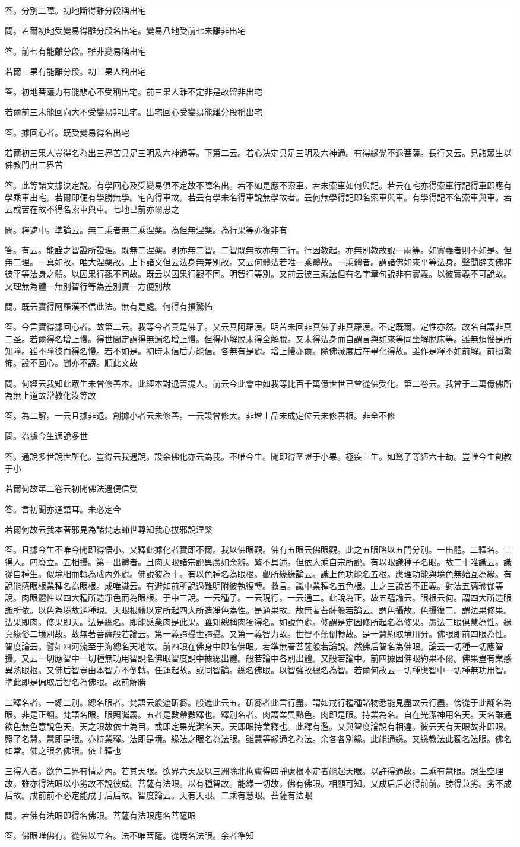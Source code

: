 答。分別二障。初地斷得離分段稱出宅

問。若爾初地受變易得離分段名出宅。變易八地受前七未離非出宅

答。前七有能離分段。雖非變易稱出宅

若爾三果有能離分段。初三果人稱出宅

答。初地菩薩力有能悲心不受稱出宅。前三果人離不定非是故留非出宅

若爾前三未能回向大不受變易非出宅。出宅回心受變易能離分段稱出宅

答。據回心者。既受變易得名出宅

若爾初三果人豈得名為出三界苦具足三明及六神通等。下第二云。若心決定具足三明及六神通。有得緣覺不退菩薩。長行又云。見諸眾生以佛教門出三界苦

答。此等諸文據決定說。有學回心及受變易俱不定故不障名出。若不如是應不索車。若未索車如何與記。若云在宅亦得索車行記得車即應有學乘車出宅。若爾即便有學勝無學。宅內得車故。若云有學未名得車說無學故者。云何無學得記即名索車與車。有學得記不名索車與車。若云或苦在故不得名索車與車。七地已前亦爾思之

問。釋遮中。準論云。無二乘者無二乘涅槃。為但無涅槃。為行果等亦復非有

答。有云。能詮之智證所證理。既無二涅槃。明亦無二智。二智既無故亦無二行。行因教起。亦無別教故說一雨等。如實義者則不如是。但無二理。一真如故。唯大涅槃故。上下諸文但云法身無差別故。又云何體法若唯一乘體故。一乘體者。謂諸佛如來平等法身。聲聞辟支佛非彼平等法身之體。以因果行觀不同故。既云以因果行觀不同。明智行等別。又前云彼三乘法但有名字章句說非有實義。以彼實義不可說故。又理無為體一無別智行等為差別實一方便別故

問。既云實得阿羅漢不信此法。無有是處。何得有損驚怖

答。今言實得據回心者。故第二云。我等今者真是佛子。又云真阿羅漢。明苦未回非真佛子非真羅漢。不定既爾。定性亦然。故名自謂非真二圣。若爾得名增上慢。得世間定謂得無漏名增上慢。但得小解脫未得全解脫。又未得法身而自謂言與如來等同坐解脫床等。雖無煩惱是所知障。雖不障彼而得名慢。若不如是。初時未信后方能信。各無有是處。增上慢亦爾。除佛滅度后在畢化得故。雖作是釋不如前解。前損驚怖。設不回心。聞亦不謗。順此文故

問。何經云我知此眾生未曾修善本。此經本對退菩提人。前云今此會中如我等比百千萬億世世已曾從佛受化。第二卷云。我曾于二萬億佛所為無上道故常教化汝等故

答。為二解。一云且據非退。創據小者云未修善。一云設曾修大。非增上品未成定位云未修善根。非全不修

問。為據今生通說多世

答。通說多世說世所化。豈得云我遇說。設余佛化亦云為我。不唯今生。聞即得圣證于小果。極疾三生。如鹙子等經六十劫。豈唯今生創教于小

若爾何故第二卷云初聞佛法遇便信受

答。言初聞亦通語耳。未必定今

若爾何故云我本著邪見為諸梵志師世尊知我心拔邪說涅槃

答。且據今生不唯今聞即得悟小。又釋此據化者實即不爾。我以佛眼觀。佛有五眼云佛眼觀。此之五眼略以五門分別。一出體。二釋名。三得人。四廢立。五相攝。第一出體者。且肉天眼諸宗說異廣如余辨。繁不具述。但依大乘自宗所說。有以眼識種子名眼。故二十唯識云。識從自種生。似境相而轉為成內外處。佛說彼為十。有以色種名為眼根。觀所緣緣論云。識上色功能名五根。應理功能與境色無始互為緣。有說能感眼根業種名為眼根。成唯識云。有避如前所說過難明附彼執復轉。救言。識中業種名五色根。上之三說皆不正義。對法五蘊瑜伽等說。肉眼體性以四大種所造凈色而為眼根。于中三說。一云種子。一云現行。一云通二。此說為正。故五蘊論云。眼根云何。謂四大所造眼識所依。以色為境故通種現。天眼根體以定所起四大所造凈色為性。是通果故。故無著菩薩般若論云。謂色攝故。色攝復二。謂法果修果。法果即肉。修果即天。法是總名。即能感業肉是此果。雖知總稱肉獨得名。如說色處。修謂是定因修所起名為修果。愚法二眼俱慧為性。緣真緣俗二境別故。故無著菩薩般若論云。第一義諦攝世諦攝。又第一義智力故。世智不顛倒轉故。是一慧約取境用分。佛眼即前四眼為性。智度論云。譬如四河流至于海總名天地故。前四眼在佛身中即名佛眼。若準無著菩薩般若論說。然佛后智名為佛眼。論云一切種一切應智攝。又云一切應智中一切種無功用智說名佛眼智度說中據總出體。般若論中各別出體。又般若論中。前四據因佛眼約果不爾。佛果豈有業感異熟眼根。又佛后智豈由本智方不倒轉。任運起故。或同智論。總名佛眼。以智強故總名為智。若爾何故云一切種應智中一切種無功用智。準此即是偏取后智名為佛眼。故前解勝

二釋名者。一總二別。總名眼者。梵語云般遮斫芻。般遮此云五。斫芻者此言行盡。謂如戒行種種諸物悉能見盡故云行盡。傍從于此翻名為眼。非是正翻。梵語名眼。眼照矚義。五者是數帶數釋也。釋別名者。肉謂業異熟色。肉即是眼。持業為名。自在光潔神用名天。天名雖通欲色無色意說色天。天之眼故依士為目。或即定果光潔名天。天即眼持業釋也。此釋有濫。又與智度論說有相違。彼云天有天眼故非即眼。照了名慧。慧即是眼。亦持業釋。法即是境。緣法之眼名為法眼。雖慧等緣通名為法。余各各別緣。此能通緣。又緣教法此獨名法眼。佛名如常。佛之眼名佛眼。依主釋也

三得人者。欲色二界有情之內。若其天眼。欲界六天及以三洲除北拘盧得四靜慮根本定者能起天眼。以許得通故。二乘有慧眼。照生空理故。雖亦得法眼以小劣故不說彼成。菩薩有法眼。以有種智故。能緣一切故。佛有佛眼。相顯可知。又成后后必得前前。勝得兼劣。劣不成后故。成前前不必定能成于后后故。智度論云。天有天眼。二乘有慧眼。菩薩有法眼

問。若佛有法眼即得名佛眼。菩薩有法眼應名菩薩眼

答。佛眼唯佛有。從佛以立名。法不唯菩薩。從境名法眼。余者準知
